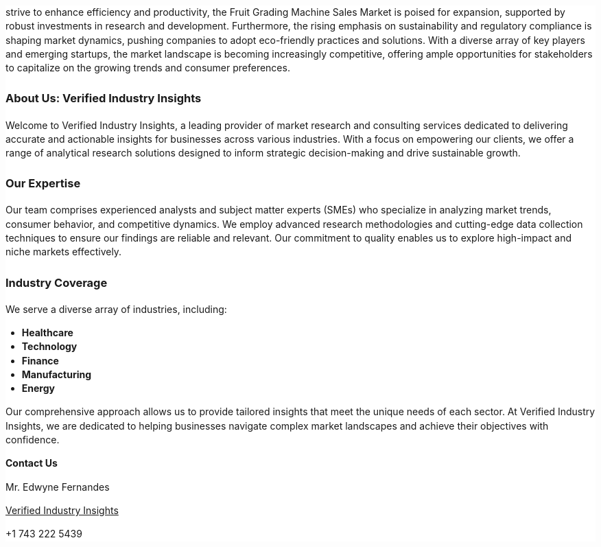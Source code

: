 strive to enhance efficiency and productivity, the Fruit Grading Machine Sales Market is poised for expansion, supported by robust investments in research and development. Furthermore, the rising emphasis on sustainability and regulatory compliance is shaping market dynamics, pushing companies to adopt eco-friendly practices and solutions. With a diverse array of key players and emerging startups, the market landscape is becoming increasingly competitive, offering ample opportunities for stakeholders to capitalize on the growing trends and consumer preferences.</p><h3>About Us: Verified Industry Insights</h3><p>Welcome to Verified Industry Insights, a leading provider of market research and consulting services dedicated to delivering accurate and actionable insights for businesses across various industries. With a focus on empowering our clients, we offer a range of analytical research solutions designed to inform strategic decision-making and drive sustainable growth.</p><h3>Our Expertise</h3><p>Our team comprises experienced analysts and subject matter experts (SMEs) who specialize in analyzing market trends, consumer behavior, and competitive dynamics. We employ advanced research methodologies and cutting-edge data collection techniques to ensure our findings are reliable and relevant. Our commitment to quality enables us to explore high-impact and niche markets effectively.</p><h3>Industry Coverage</h3><p>We serve a diverse array of industries, including:</p><ul><li><strong>Healthcare</strong></li><li><strong>Technology</strong></li><li><strong>Finance</strong></li><li><strong>Manufacturing</strong></li><li><strong>Energy</strong></li></ul><p>Our comprehensive approach allows us to provide tailored insights that meet the unique needs of each sector. At Verified Industry Insights, we are dedicated to helping businesses navigate complex market landscapes and achieve their objectives with confidence.</p><p><strong>Contact Us</strong></p><p>Mr. Edwyne Fernandes</p><p><a href="https://www.verifiedindustryinsights.com/">Verified Industry Insights</a></p><p>+1 743 222 5439</p>
